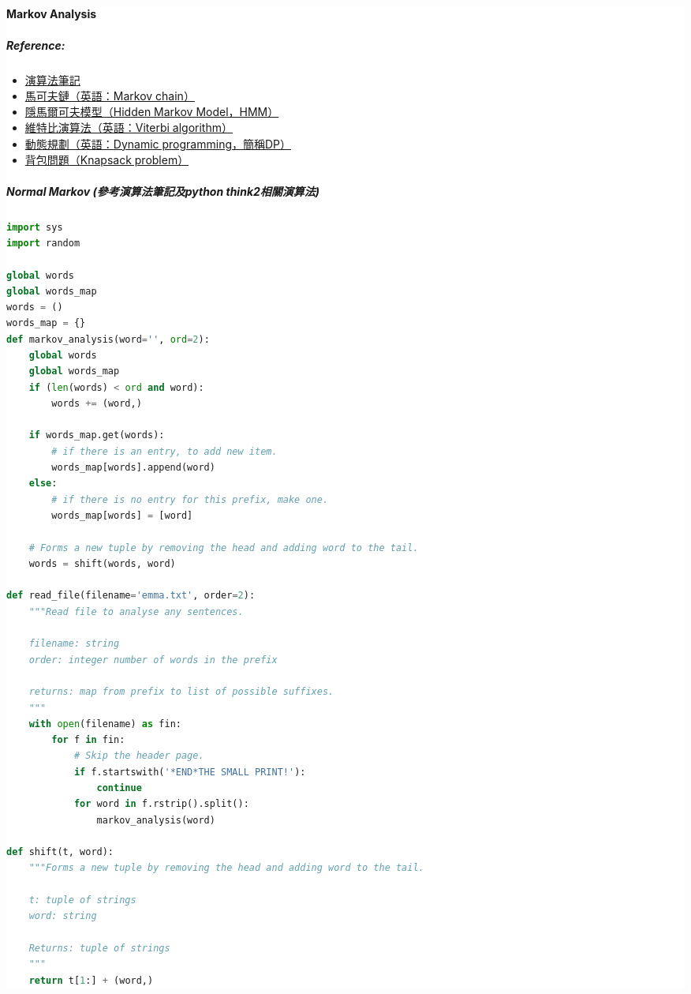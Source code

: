 #### Markov Analysis
##### Reference:
* [演算法筆記](http://www.csie.ntnu.edu.tw/~u91029/HiddenMarkovModel.html)
* [馬可夫鏈（英語：Markov chain）](https://zh.wikipedia.org/wiki/%E9%A9%AC%E5%B0%94%E5%8F%AF%E5%A4%AB%E9%93%BE)
* [隱馬爾可夫模型（Hidden Markov Model，HMM）](https://zh.wikipedia.org/wiki/%E9%9A%90%E9%A9%AC%E5%B0%94%E5%8F%AF%E5%A4%AB%E6%A8%A1%E5%9E%8B)
* [維特比演算法（英語：Viterbi algorithm）](https://zh.wikipedia.org/wiki/%E7%BB%B4%E7%89%B9%E6%AF%94%E7%AE%97%E6%B3%95)
* [動態規劃（英語：Dynamic programming，簡稱DP）](https://zh.wikipedia.org/wiki/动态规划)
* [背包問題（Knapsack problem）](https://zh.wikipedia.org/wiki/%E8%83%8C%E5%8C%85%E9%97%AE%E9%A2%98)

##### Normal Markov (參考演算法筆記及python think2相關演算法)
```python
import sys
import random

global words
global words_map
words = ()
words_map = {}
def markov_analysis(word='', ord=2):
    global words
    global words_map
    if (len(words) < ord and word):
        words += (word,)

    if words_map.get(words):
        # if there is an entry, to add new item.
        words_map[words].append(word)
    else:
        # if there is no entry for this prefix, make one.
        words_map[words] = [word]

    # Forms a new tuple by removing the head and adding word to the tail.
    words = shift(words, word)

def read_file(filename='emma.txt', order=2):
    """Read file to analyse any sentences.

    filename: string
    order: integer number of words in the prefix

    returns: map from prefix to list of possible suffixes.
    """
    with open(filename) as fin:
        for f in fin:
            # Skip the header page.
            if f.startswith('*END*THE SMALL PRINT!'):
                continue
            for word in f.rstrip().split():
                markov_analysis(word)

def shift(t, word):
    """Forms a new tuple by removing the head and adding word to the tail.

    t: tuple of strings
    word: string

    Returns: tuple of strings
    """
    return t[1:] + (word,)

```